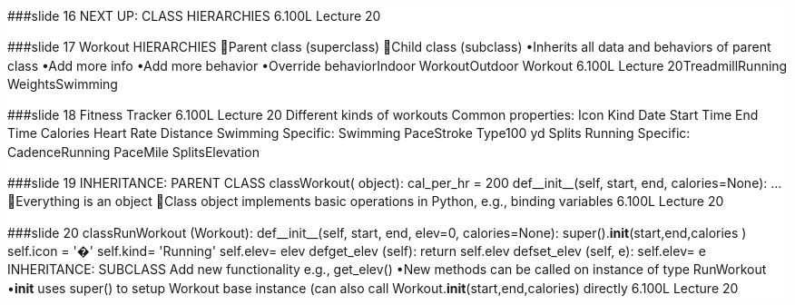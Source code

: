 ###slide 16
NEXT UP: CLASS HIERARCHIES
6.100L Lecture 20

###slide 17
Workout HIERARCHIES
Parent class
(superclass)
Child class
(subclass)
•Inherits all data and 
behaviors of parent 
class
•Add more info
•Add more behavior 
•Override behaviorIndoor 
WorkoutOutdoor 
Workout
6.100L Lecture 20TreadmillRunning
WeightsSwimming

###slide 18
Fitness Tracker
6.100L Lecture 20
Different kinds of workouts
Common properties:
Icon Kind
Date Start 
Time
End Time Calories
Heart Rate Distance
Swimming Specific:
Swimming PaceStroke Type100 yd Splits
Running Specific:
CadenceRunning PaceMile SplitsElevation

###slide 19
INHERITANCE:
PARENT CLASS
classWorkout( object):
cal_per_hr = 200
def__init__(self, start, end, calories=None):
…
Everything is an object
Class object implements basic operations in Python, e.g., 
binding variables
6.100L Lecture 20

###slide 20
classRunWorkout (Workout):
def__init__(self, start, end, elev=0, calories=None):
super().__init__(start,end,calories )
self.icon = '�'
self.kind= 'Running'
self.elev= elev
defget_elev (self):
return self.elev
defset_elev (self, e):
self.elev= e INHERITANCE: 
SUBCLASS 
Add new functionality e.g., get_elev()
•New methods can be called on instance of type RunWorkout
•__init__ uses super() to setup Workout base instance (can also 
call Workout.__init__(start,end,calories) directly
6.100L Lecture 20
